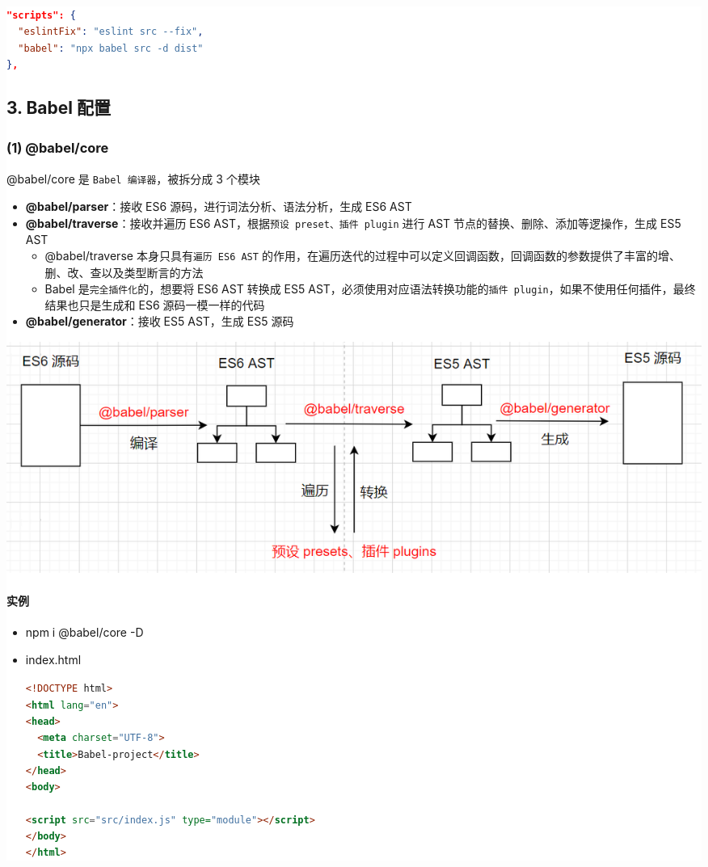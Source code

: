   ```json
  "scripts": {
    "eslintFix": "eslint src --fix",
    "babel": "npx babel src -d dist"
  },
  ```

## 3. Babel 配置

### (1) @babel/core

@babel/core 是 `Babel 编译器`，被拆分成 3 个模块

* **@babel/parser**：接收 ES6 源码，进行词法分析、语法分析，生成 ES6 AST
* **@babel/traverse**：接收并遍历 ES6 AST，根据`预设 preset、插件 plugin` 进行 AST 节点的替换、删除、添加等逻操作，生成 ES5 AST
  * @babel/traverse 本身只具有`遍历 ES6 AST` 的作用，在遍历迭代的过程中可以定义回调函数，回调函数的参数提供了丰富的增、删、改、查以及类型断言的方法
  * Babel 是`完全插件化`的，想要将 ES6 AST 转换成 ES5 AST，必须使用对应语法转换功能的`插件 plugin`，如果不使用任何插件，最终结果也只是生成和 ES6 源码一模一样的代码
* **@babel/generator**：接收 ES5 AST，生成 ES5 源码

![babel_core](https://github.com/yuyuyuzhang/Blog/blob/master/images/%E5%89%8D%E7%AB%AF%E5%B7%A5%E7%A8%8B%E5%8C%96/Babel/babel_core.png)

#### 实例

* npm i @babel/core -D

* index.html

  ```html
  <!DOCTYPE html>
  <html lang="en">
  <head>
    <meta charset="UTF-8">
    <title>Babel-project</title>
  </head>
  <body>

  <script src="src/index.js" type="module"></script>
  </body>
  </html>
  ```
